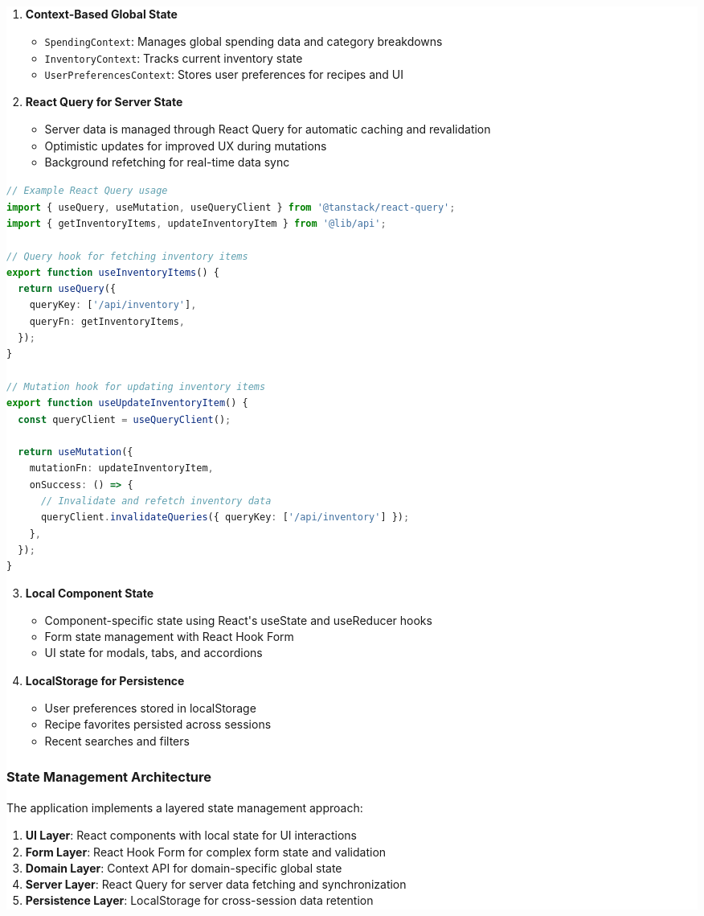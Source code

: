 1. **Context-Based Global State**
   - `SpendingContext`: Manages global spending data and category breakdowns
   - `InventoryContext`: Tracks current inventory state
   - `UserPreferencesContext`: Stores user preferences for recipes and UI

2. **React Query for Server State**
   - Server data is managed through React Query for automatic caching and revalidation
   - Optimistic updates for improved UX during mutations
   - Background refetching for real-time data sync

```typescript
// Example React Query usage
import { useQuery, useMutation, useQueryClient } from '@tanstack/react-query';
import { getInventoryItems, updateInventoryItem } from '@lib/api';

// Query hook for fetching inventory items
export function useInventoryItems() {
  return useQuery({
    queryKey: ['/api/inventory'],
    queryFn: getInventoryItems,
  });
}

// Mutation hook for updating inventory items
export function useUpdateInventoryItem() {
  const queryClient = useQueryClient();
  
  return useMutation({
    mutationFn: updateInventoryItem,
    onSuccess: () => {
      // Invalidate and refetch inventory data
      queryClient.invalidateQueries({ queryKey: ['/api/inventory'] });
    },
  });
}
```

3. **Local Component State**
   - Component-specific state using React's useState and useReducer hooks
   - Form state management with React Hook Form
   - UI state for modals, tabs, and accordions

4. **LocalStorage for Persistence**
   - User preferences stored in localStorage
   - Recipe favorites persisted across sessions
   - Recent searches and filters

### State Management Architecture

The application implements a layered state management approach:

1. **UI Layer**: React components with local state for UI interactions
2. **Form Layer**: React Hook Form for complex form state and validation
3. **Domain Layer**: Context API for domain-specific global state
4. **Server Layer**: React Query for server data fetching and synchronization
5. **Persistence Layer**: LocalStorage for cross-session data retention
